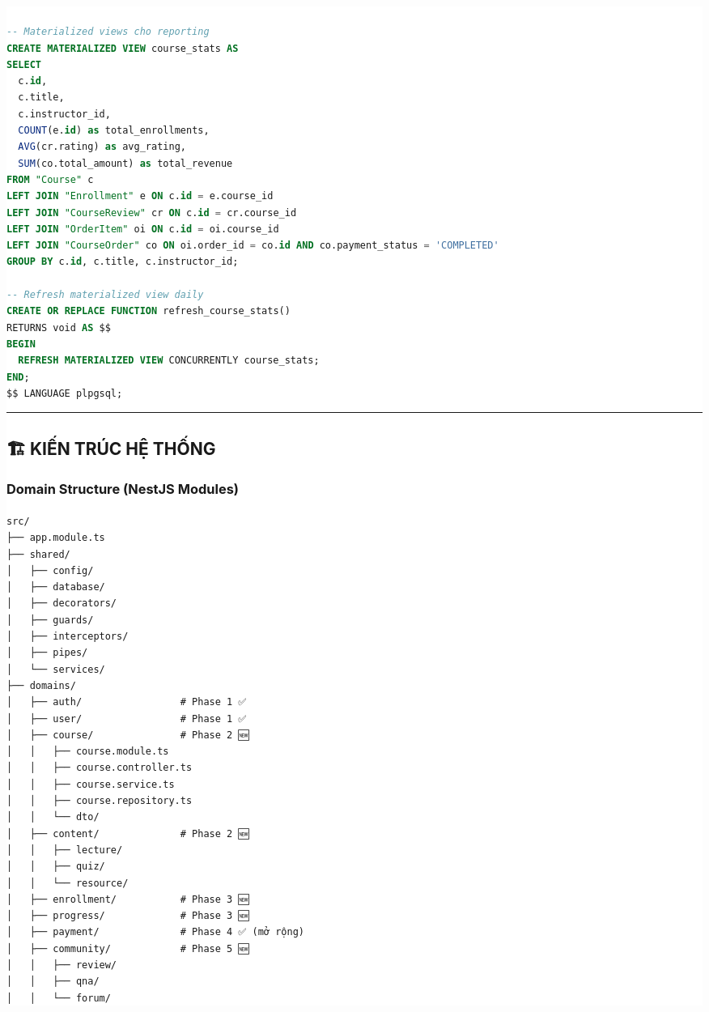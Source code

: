 ```sql

-- Materialized views cho reporting
CREATE MATERIALIZED VIEW course_stats AS
SELECT
  c.id,
  c.title,
  c.instructor_id,
  COUNT(e.id) as total_enrollments,
  AVG(cr.rating) as avg_rating,
  SUM(co.total_amount) as total_revenue
FROM "Course" c
LEFT JOIN "Enrollment" e ON c.id = e.course_id
LEFT JOIN "CourseReview" cr ON c.id = cr.course_id
LEFT JOIN "OrderItem" oi ON c.id = oi.course_id
LEFT JOIN "CourseOrder" co ON oi.order_id = co.id AND co.payment_status = 'COMPLETED'
GROUP BY c.id, c.title, c.instructor_id;

-- Refresh materialized view daily
CREATE OR REPLACE FUNCTION refresh_course_stats()
RETURNS void AS $$
BEGIN
  REFRESH MATERIALIZED VIEW CONCURRENTLY course_stats;
END;
$$ LANGUAGE plpgsql;
```

---

## 🏗️ KIẾN TRÚC HỆ THỐNG

### Domain Structure (NestJS Modules)

```
src/
├── app.module.ts
├── shared/
│   ├── config/
│   ├── database/
│   ├── decorators/
│   ├── guards/
│   ├── interceptors/
│   ├── pipes/
│   └── services/
├── domains/
│   ├── auth/                 # Phase 1 ✅
│   ├── user/                 # Phase 1 ✅
│   ├── course/               # Phase 2 🆕
│   │   ├── course.module.ts
│   │   ├── course.controller.ts
│   │   ├── course.service.ts
│   │   ├── course.repository.ts
│   │   └── dto/
│   ├── content/              # Phase 2 🆕
│   │   ├── lecture/
│   │   ├── quiz/
│   │   └── resource/
│   ├── enrollment/           # Phase 3 🆕
│   ├── progress/             # Phase 3 🆕
│   ├── payment/              # Phase 4 ✅ (mở rộng)
│   ├── community/            # Phase 5 🆕
│   │   ├── review/
│   │   ├── qna/
│   │   └── forum/
```
